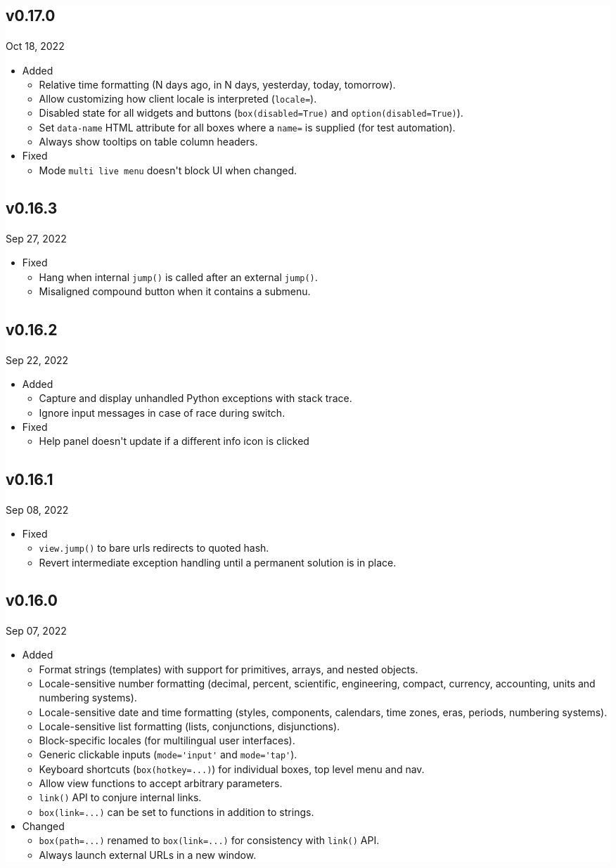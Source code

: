 ## v0.17.0

Oct 18, 2022

- Added
    - Relative time formatting (N days ago, in N days, yesterday, today, tomorrow).
    - Allow customizing how client locale is interpreted (`locale=`).
    - Disabled state for all widgets and buttons (`box(disabled=True)` and `option(disabled=True)`).
    - Set `data-name` HTML attribute for all boxes where a `name=` is supplied (for test automation).
    - Always show tooltips on table column headers.
- Fixed
    - Mode `multi live menu` doesn't block UI when changed.

## v0.16.3

Sep 27, 2022

- Fixed
    - Hang when internal `jump()` is called after an external `jump()`.
    - Misaligned compound button when it contains a submenu.

## v0.16.2

Sep 22, 2022

- Added
    - Capture and display unhandled Python exceptions with stack trace.
    - Ignore input messages in case of race during switch.
- Fixed
    - Help panel doesn't update if a different info icon is clicked

## v0.16.1

Sep 08, 2022

- Fixed
    - `view.jump()` to bare urls redirects to quoted hash.
    - Revert intermediate exception handling until a permanent solution is in place.

## v0.16.0

Sep 07, 2022

- Added
    - Format strings (templates) with support for primitives, arrays, and nested objects.
    - Locale-sensitive number formatting (decimal, percent, scientific, engineering, compact, currency, accounting, units and numbering systems).
    - Locale-sensitive date and time formatting (styles, components, calendars, time zones, eras, periods, numbering systems).
    - Locale-sensitive list formatting (lists, conjunctions, disjunctions).
    - Block-specific locales (for multilingual user interfaces).
    - Generic clickable inputs (`mode='input'` and `mode='tap'`).
    - Keyboard shortcuts (`box(hotkey=...)`) for individual boxes, top level menu and nav.
    - Allow view functions to accept arbitrary parameters.
    - `link()` API to conjure internal links.
    - `box(link=...)` can be set to functions in addition to strings.
- Changed
    - `box(path=...)` renamed to `box(link=...)` for consistency with `link()` API.
    - Always launch external URLs in a new window.
